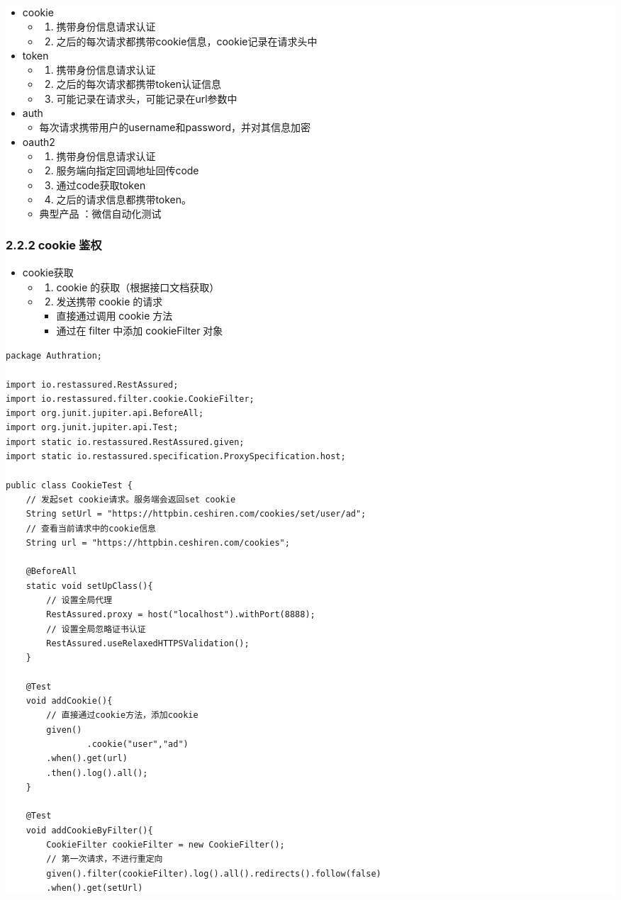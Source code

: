 -   cookie
    -   1.  携带身份信息请求认证
    -   2.  之后的每次请求都携带cookie信息，cookie记录在请求头中
-   token
    -   1.  携带身份信息请求认证
    -   2.  之后的每次请求都携带token认证信息
    -   3.  可能记录在请求头，可能记录在url参数中
-   auth
    -   每次请求携带用户的username和password，并对其信息加密
-   oauth2
    -   1.  携带身份信息请求认证
    -   2.  服务端向指定回调地址回传code
    -   3.  通过code获取token
    -   4.  之后的请求信息都携带token。
    -   典型产品 ：微信自动化测试

### [](https://ceshiren.com/t/topic/29762#h-222-cookie-22)2.2.2 cookie 鉴权

-   cookie获取
    -   1.  cookie 的获取（根据接口文档获取）
    -   2.  发送携带 cookie 的请求
        
        -   直接通过调用 cookie 方法
        -   通过在 filter 中添加 cookieFilter 对象

```
package Authration;

import io.restassured.RestAssured;
import io.restassured.filter.cookie.CookieFilter;
import org.junit.jupiter.api.BeforeAll;
import org.junit.jupiter.api.Test;
import static io.restassured.RestAssured.given;
import static io.restassured.specification.ProxySpecification.host;

public class CookieTest {
    // 发起set cookie请求。服务端会返回set cookie
    String setUrl = "https://httpbin.ceshiren.com/cookies/set/user/ad";
    // 查看当前请求中的cookie信息
    String url = "https://httpbin.ceshiren.com/cookies";

    @BeforeAll
    static void setUpClass(){
        // 设置全局代理
        RestAssured.proxy = host("localhost").withPort(8888);
        // 设置全局忽略证书认证
        RestAssured.useRelaxedHTTPSValidation();
    }

    @Test
    void addCookie(){
        // 直接通过cookie方法，添加cookie
        given()
                .cookie("user","ad")
        .when().get(url)
        .then().log().all();
    }

    @Test
    void addCookieByFilter(){
        CookieFilter cookieFilter = new CookieFilter();
        // 第一次请求，不进行重定向
        given().filter(cookieFilter).log().all().redirects().follow(false)
        .when().get(setUrl)
```